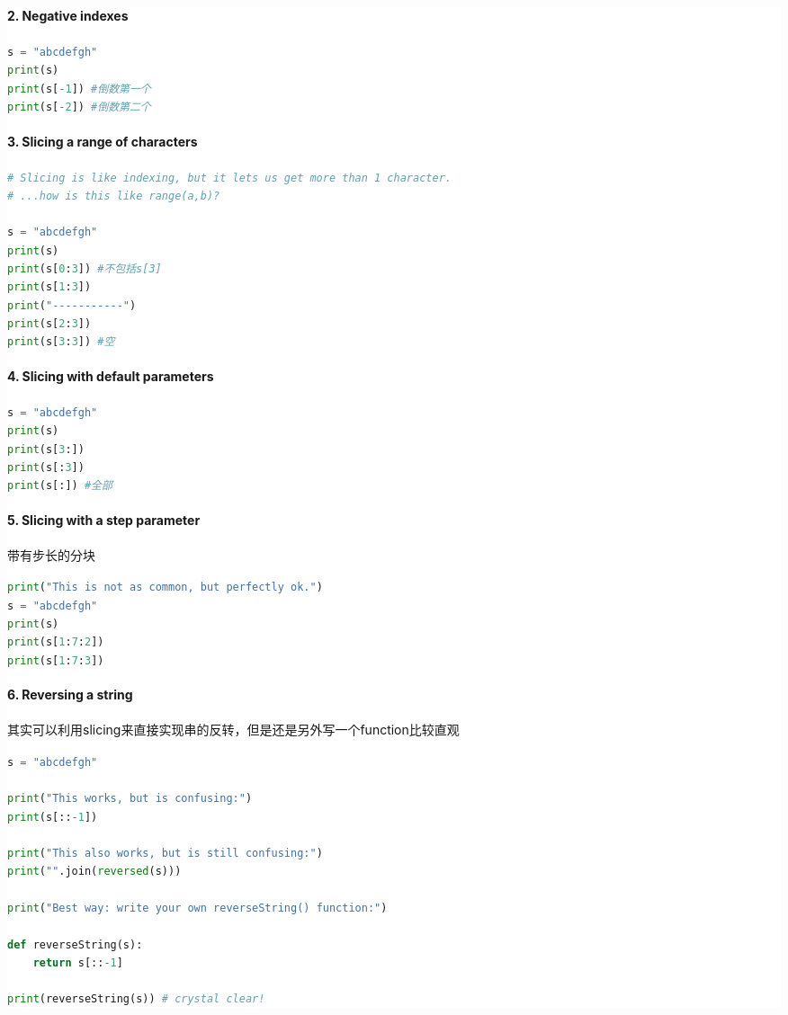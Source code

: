 #### 2. Negative indexes

```python
s = "abcdefgh"
print(s)
print(s[-1]) #倒数第一个
print(s[-2]) #倒数第二个
```

#### 3. Slicing a range of characters

```python
# Slicing is like indexing, but it lets us get more than 1 character.
# ...how is this like range(a,b)?

s = "abcdefgh"
print(s)
print(s[0:3]) #不包括s[3]
print(s[1:3])
print("-----------")
print(s[2:3])
print(s[3:3]) #空
```

#### 4. Slicing with default parameters

```python
s = "abcdefgh"
print(s)
print(s[3:])
print(s[:3])
print(s[:]) #全部
```

#### 5. Slicing with a step parameter

带有步长的分块

```python
print("This is not as common, but perfectly ok.")
s = "abcdefgh"
print(s)
print(s[1:7:2])
print(s[1:7:3])
```

#### 6. Reversing a string

其实可以利用slicing来直接实现串的反转，但是还是另外写一个function比较直观

```python
s = "abcdefgh"

print("This works, but is confusing:")
print(s[::-1])

print("This also works, but is still confusing:")
print("".join(reversed(s)))

print("Best way: write your own reverseString() function:")

def reverseString(s):
    return s[::-1]

print(reverseString(s)) # crystal clear!
```
